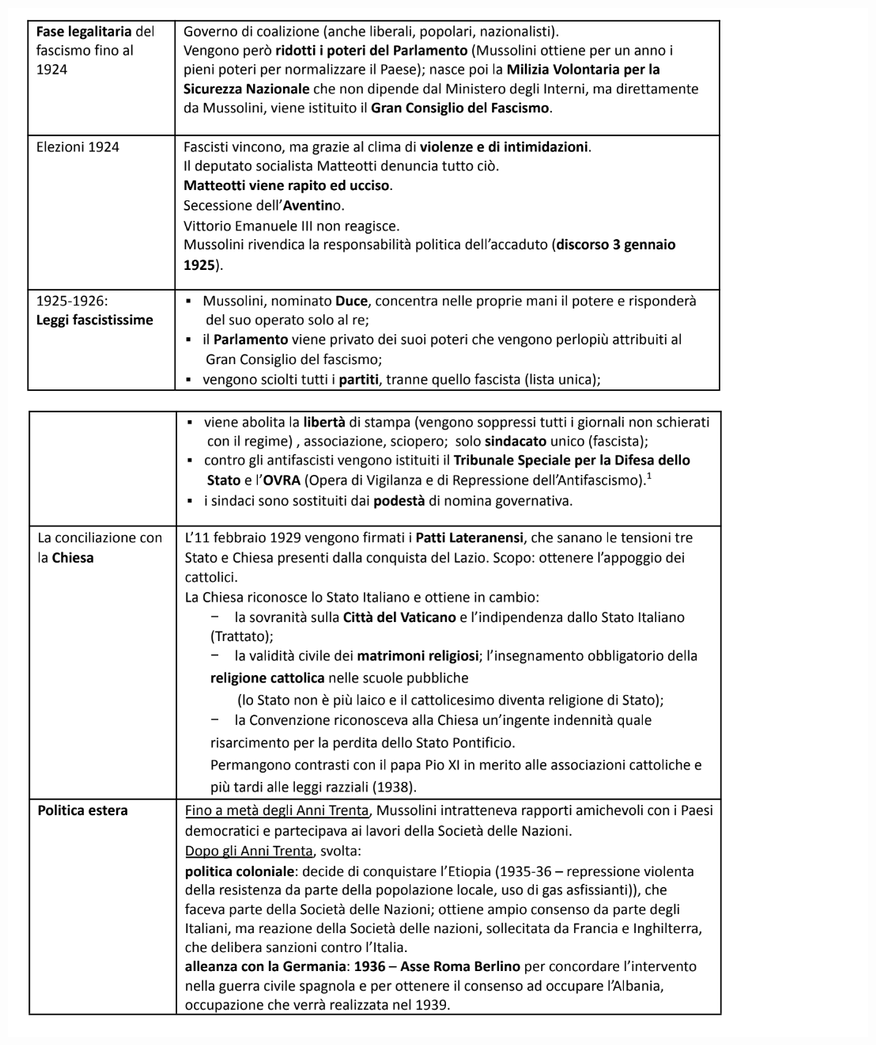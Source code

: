 ![Untitled](../../Esame%20di%20Stato%20-%20Terza%20prova%20-%205Ai%20IIS%20Silva%20Ricci%20b95bc3258db24c59bbc78eba1beb1a1c/Untitled%20132.png)
